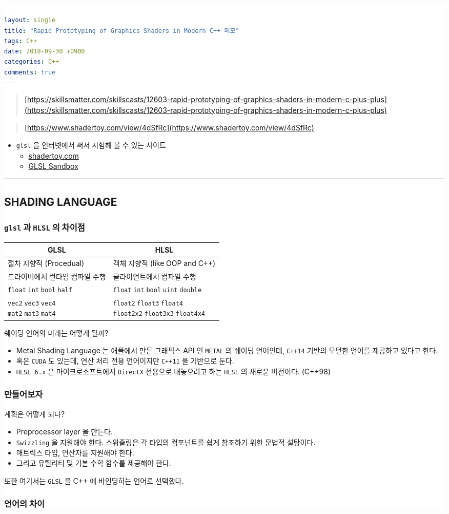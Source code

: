 ```yaml
---
layout: single
title: "Rapid Prototyping of Graphics Shaders in Modern C++ 메모"
tags: C++
date: 2018-09-30 +0900
categories: C++
comments: true
---
```


> [https://skillsmatter.com/skillscasts/12603-rapid-prototyping-of-graphics-shaders-in-modern-c-plus-plus](https://skillsmatter.com/skillscasts/12603-rapid-prototyping-of-graphics-shaders-in-modern-c-plus-plus)

> [https://www.shadertoy.com/view/4dSfRc](https://www.shadertoy.com/view/4dSfRc)

* `glsl` 을 인터넷에서 써서 시험해 볼 수 있는 사이트
  * [shadertoy.com](shadertoy.com)
  * [GLSL Sandbox](glslsandbox.com)

---

## SHADING LANGUAGE

### `glsl` 과 `HLSL` 의 차이점

| GLSL                                            | HLSL                                                         |
| ----------------------------------------------- | ------------------------------------------------------------ |
| 절차 지향적 (Procedual)                         | 객체 지향적 (like OOP and C++)                               |
| 드라이버에서 런타임 컴파일 수행                 | 클라이언트에서 컴파일 수행                                   |
| `float` `int` `bool` `half`                     | `float` `int` `bool` `uint` `double`                         |
| `vec2` `vec3` `vec4` <br />`mat2` `mat3` `mat4` | `float2` `float3` `float4` <br />`float2x2` `float3x3` `float4x4` |

쉐이딩 언어의 미래는 어떻게 될까?

* Metal Shading Language 는 애플에서 만든 그래픽스 API 인 `METAL` 의 쉐이딩 언어인데, `C++14` 기반의 모던한 언어를 제공하고 있다고 한다.
* 혹은 `CUDA` 도 있는데, 연산 처리 전용 언어이지만 `C++11` 을 기반으로 둔다.
* `HLSL 6.x` 은 마이크로소프트에서 `DirectX` 전용으로 내놓으려고 하는 `HLSL` 의 새로운 버전이다. (C++98)

### 만들어보자

계획은 어떻게 되나?

* Preprocessor layer 을 만든다.
* `Swizzling` 을 지원해야 한다. 스위즐링은 각 타입의 컴포넌트를 쉽게 참조하기 위한 문법적 설탕이다.
* 매트릭스 타입, 연산자를 지원해야 한다.
* 그리고 유틸리티 및 기본 수학 함수를 제공해야 한다.

또한 여기서는 `GLSL` 을 C++ 에 바인딩하는 언어로 선택했다.

### 언어의 차이
